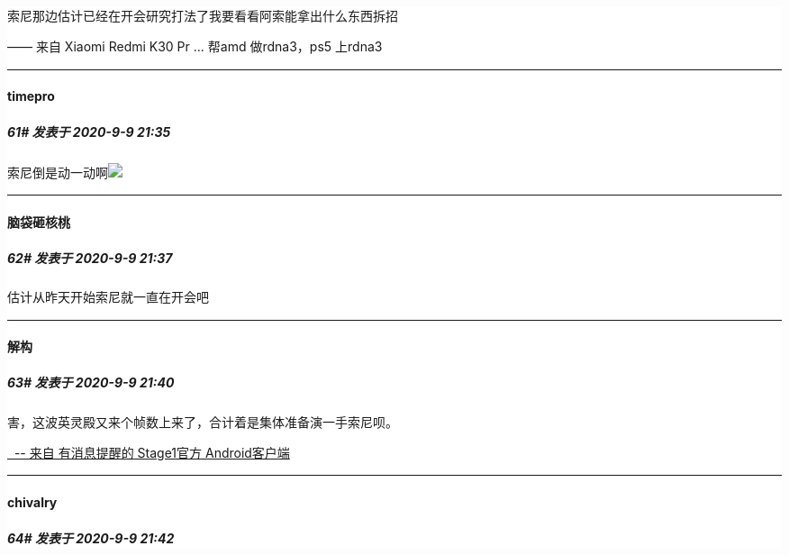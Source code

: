 索尼那边估计已经在开会研究打法了我要看看阿索能拿出什么东西拆招


—— 来自 Xiaomi Redmi K30 Pr ...</blockquote>
帮amd 做rdna3，ps5 上rdna3







*****

####  timepro  
##### 61#       发表于 2020-9-9 21:35




索尼倒是动一动啊<img src="https://static.saraba1st.com/image/smiley/face2017/067.png" referrerpolicy="no-referrer">







*****

####  脑袋砸核桃  
##### 62#       发表于 2020-9-9 21:37




估计从昨天开始索尼就一直在开会吧







*****

####  解构  
##### 63#       发表于 2020-9-9 21:40




害，这波英灵殿又来个帧数上来了，合计着是集体准备演一手索尼呗。

[  -- 来自 有消息提醒的 Stage1官方 Android客户端](https://www.coolapk.com/apk/140634)







*****

####  chivalry  
##### 64#       发表于 2020-9-9 21:42


